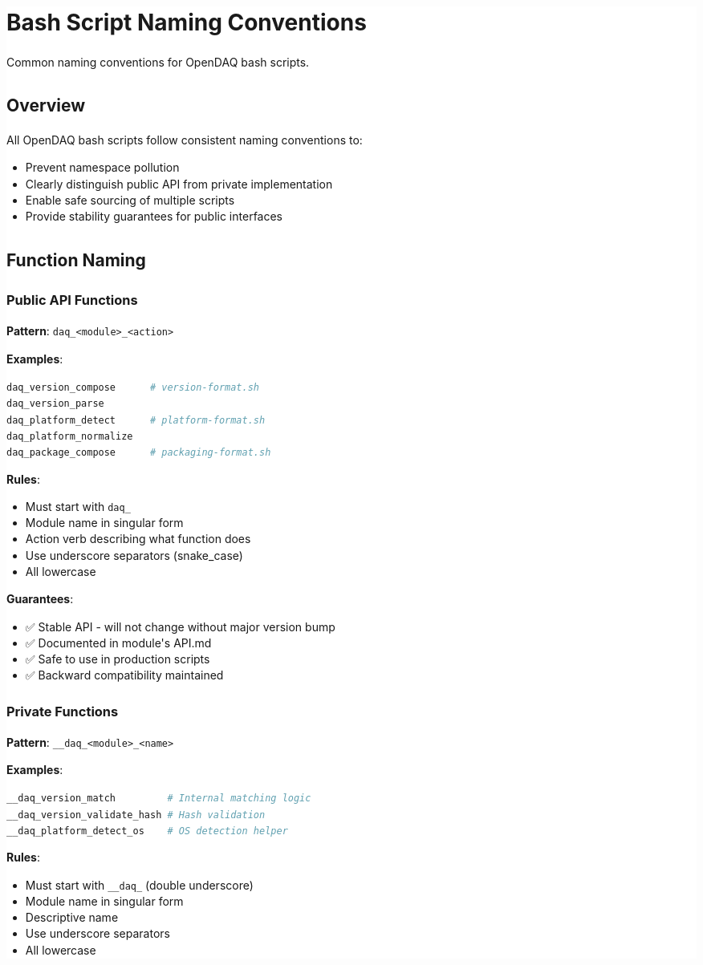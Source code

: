 # Bash Script Naming Conventions

Common naming conventions for OpenDAQ bash scripts.

## Overview

All OpenDAQ bash scripts follow consistent naming conventions to:
- Prevent namespace pollution
- Clearly distinguish public API from private implementation
- Enable safe sourcing of multiple scripts
- Provide stability guarantees for public interfaces

## Function Naming

### Public API Functions

**Pattern**: `daq_<module>_<action>`

**Examples**:
```bash
daq_version_compose      # version-format.sh
daq_version_parse
daq_platform_detect      # platform-format.sh
daq_platform_normalize
daq_package_compose      # packaging-format.sh
```

**Rules**:
- Must start with `daq_`
- Module name in singular form
- Action verb describing what function does
- Use underscore separators (snake_case)
- All lowercase

**Guarantees**:
- ✅ Stable API - will not change without major version bump
- ✅ Documented in module's API.md
- ✅ Safe to use in production scripts
- ✅ Backward compatibility maintained

### Private Functions

**Pattern**: `__daq_<module>_<name>`

**Examples**:
```bash
__daq_version_match         # Internal matching logic
__daq_version_validate_hash # Hash validation
__daq_platform_detect_os    # OS detection helper
```

**Rules**:
- Must start with `__daq_` (double underscore)
- Module name in singular form
- Descriptive name
- Use underscore separators
- All lowercase
